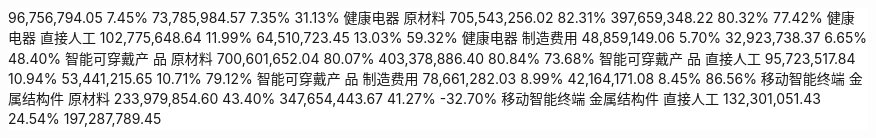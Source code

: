 96,756,794.05
7.45%
73,785,984.57
7.35%
31.13%
健康电器
原材料
705,543,256.02
82.31%
397,659,348.22
80.32%
77.42%
健康电器
直接人工
102,775,648.64
11.99%
64,510,723.45
13.03%
59.32%
健康电器
制造费用
48,859,149.06
5.70%
32,923,738.37
6.65%
48.40%
智能可穿戴产
品
原材料
700,601,652.04
80.07%
403,378,886.40
80.84%
73.68%
智能可穿戴产
品
直接人工
95,723,517.84
10.94%
53,441,215.65
10.71%
79.12%
智能可穿戴产
品
制造费用
78,661,282.03
8.99%
42,164,171.08
8.45%
86.56%
移动智能终端
金属结构件
原材料
233,979,854.60
43.40%
347,654,443.67
41.27%
-32.70%
移动智能终端
金属结构件
直接人工
132,301,051.43
24.54%
197,287,789.45